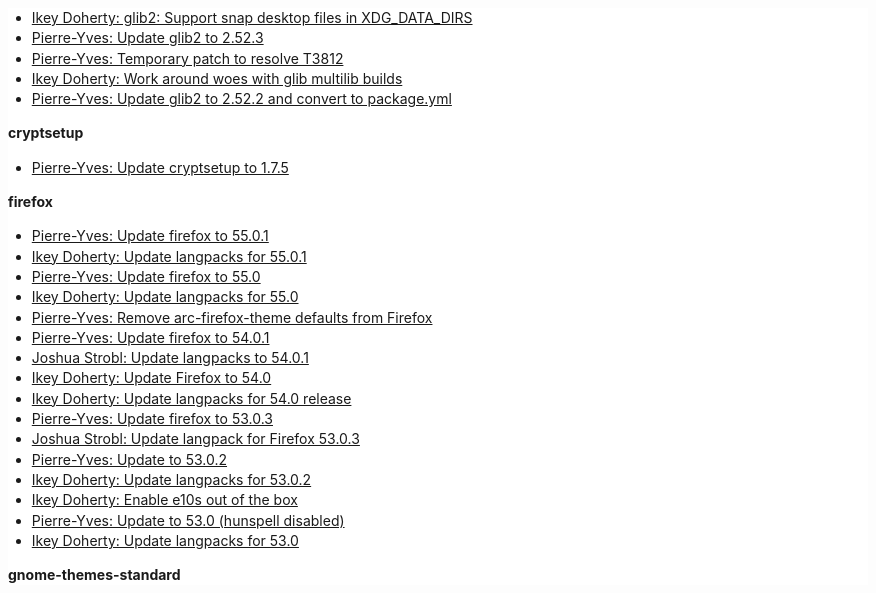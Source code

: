  - [Ikey Doherty: glib2: Support snap desktop files in XDG_DATA_DIRS](https://dev.solus-project.com/source/glib2/browse/master/;cbf766d)
 - [Pierre-Yves: Update glib2 to 2.52.3](https://dev.solus-project.com/source/glib2/browse/master/;539934f)
 - [Pierre-Yves: Temporary patch to resolve T3812](https://dev.solus-project.com/source/glib2/browse/master/;687ea75)
 - [Ikey Doherty: Work around woes with glib multilib builds](https://dev.solus-project.com/source/glib2/browse/master/;de27f35)
 - [Pierre-Yves: Update glib2 to 2.52.2 and convert to package.yml](https://dev.solus-project.com/source/glib2/browse/master/;4f7d466)


**cryptsetup**

 - [Pierre-Yves: Update cryptsetup to 1.7.5](https://dev.solus-project.com/source/cryptsetup/browse/master/;ac11f4a)


**firefox**

 - [Pierre-Yves: Update firefox to 55.0.1](https://dev.solus-project.com/source/firefox/browse/master/;cc8f177)
 - [Ikey Doherty: Update langpacks for 55.0.1](https://dev.solus-project.com/source/firefox/browse/master/;80c677b)
 - [Pierre-Yves: Update firefox to 55.0](https://dev.solus-project.com/source/firefox/browse/master/;abe65f1)
 - [Ikey Doherty: Update langpacks for 55.0](https://dev.solus-project.com/source/firefox/browse/master/;3c31509)
 - [Pierre-Yves: Remove arc-firefox-theme defaults from Firefox](https://dev.solus-project.com/source/firefox/browse/master/;c49dcb8)
 - [Pierre-Yves: Update firefox to 54.0.1](https://dev.solus-project.com/source/firefox/browse/master/;35f6e66)
 - [Joshua Strobl: Update langpacks to 54.0.1](https://dev.solus-project.com/source/firefox/browse/master/;8de8536)
 - [Ikey Doherty: Update Firefox to 54.0](https://dev.solus-project.com/source/firefox/browse/master/;f48f7e7)
 - [Ikey Doherty: Update langpacks for 54.0 release](https://dev.solus-project.com/source/firefox/browse/master/;1771dab)
 - [Pierre-Yves: Update firefox to 53.0.3](https://dev.solus-project.com/source/firefox/browse/master/;89120d4)
 - [Joshua Strobl: Update langpack for Firefox 53.0.3](https://dev.solus-project.com/source/firefox/browse/master/;d3bef1f)
 - [Pierre-Yves: Update to 53.0.2](https://dev.solus-project.com/source/firefox/browse/master/;360d8fc)
 - [Ikey Doherty: Update langpacks for 53.0.2](https://dev.solus-project.com/source/firefox/browse/master/;e23b40e)
 - [Ikey Doherty: Enable e10s out of the box](https://dev.solus-project.com/source/firefox/browse/master/;cd6c724)
 - [Pierre-Yves: Update to 53.0 (hunspell disabled)](https://dev.solus-project.com/source/firefox/browse/master/;fce2363)
 - [Ikey Doherty: Update langpacks for 53.0](https://dev.solus-project.com/source/firefox/browse/master/;2984b6b)


**gnome-themes-standard**
